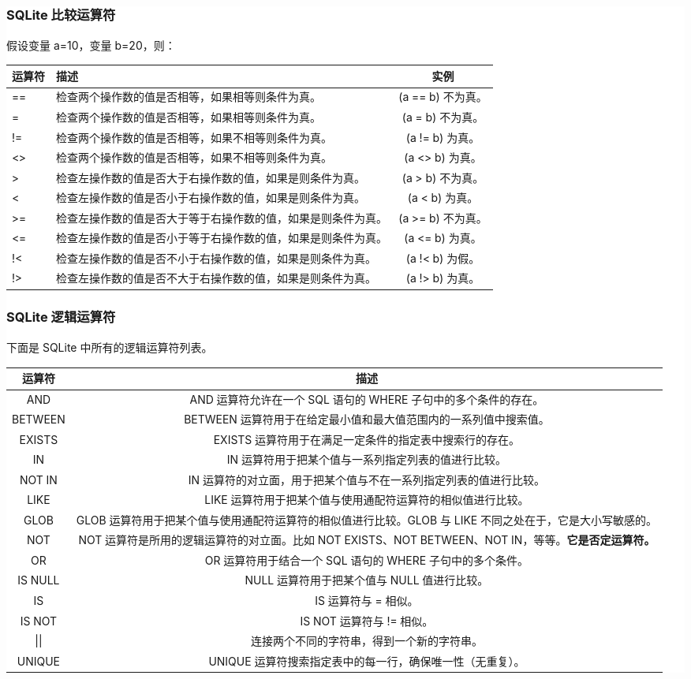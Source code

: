 ### SQLite 比较运算符

假设变量 a=10，变量 b=20，则：

| 运算符 | 描述                                                         |       实例        |
| ------ | :----------------------------------------------------------- | :---------------: |
| ==     | 检查两个操作数的值是否相等，如果相等则条件为真。             | (a == b) 不为真。 |
| =      | 检查两个操作数的值是否相等，如果相等则条件为真。             | (a = b) 不为真。  |
| !=     | 检查两个操作数的值是否相等，如果不相等则条件为真。           |  (a != b) 为真。  |
| <>     | 检查两个操作数的值是否相等，如果不相等则条件为真。           |  (a <> b) 为真。  |
| >      | 检查左操作数的值是否大于右操作数的值，如果是则条件为真。     | (a > b) 不为真。  |
| <      | 检查左操作数的值是否小于右操作数的值，如果是则条件为真。     |  (a < b) 为真。   |
| >=     | 检查左操作数的值是否大于等于右操作数的值，如果是则条件为真。 | (a >= b) 不为真。 |
| <=     | 检查左操作数的值是否小于等于右操作数的值，如果是则条件为真。 |  (a <= b) 为真。  |
| !<     | 检查左操作数的值是否不小于右操作数的值，如果是则条件为真。   |  (a !< b) 为假。  |
| !>     | 检查左操作数的值是否不大于右操作数的值，如果是则条件为真。   |  (a !> b) 为真。  |

### SQLite 逻辑运算符

下面是 SQLite 中所有的逻辑运算符列表。

| 运算符  |                             描述                             |
| :-----: | :----------------------------------------------------------: |
|   AND   | AND 运算符允许在一个 SQL 语句的 WHERE 子句中的多个条件的存在。 |
| BETWEEN | BETWEEN 运算符用于在给定最小值和最大值范围内的一系列值中搜索值。 |
| EXISTS  |   EXISTS 运算符用于在满足一定条件的指定表中搜索行的存在。    |
|   IN    |     IN 运算符用于把某个值与一系列指定列表的值进行比较。      |
| NOT IN  | IN 运算符的对立面，用于把某个值与不在一系列指定列表的值进行比较。 |
|  LIKE   | LIKE 运算符用于把某个值与使用通配符运算符的相似值进行比较。  |
|  GLOB   | GLOB 运算符用于把某个值与使用通配符运算符的相似值进行比较。GLOB 与 LIKE 不同之处在于，它是大小写敏感的。 |
|   NOT   | NOT 运算符是所用的逻辑运算符的对立面。比如 NOT EXISTS、NOT BETWEEN、NOT IN，等等。**它是否定运算符。** |
|   OR    |  OR 运算符用于结合一个 SQL 语句的 WHERE 子句中的多个条件。   |
| IS NULL |         NULL 运算符用于把某个值与 NULL 值进行比较。          |
|   IS    |                     IS 运算符与 = 相似。                     |
| IS NOT  |                  IS NOT 运算符与 != 相似。                   |
|  \|\|   |          连接两个不同的字符串，得到一个新的字符串。          |
| UNIQUE  |  UNIQUE 运算符搜索指定表中的每一行，确保唯一性（无重复）。   |
